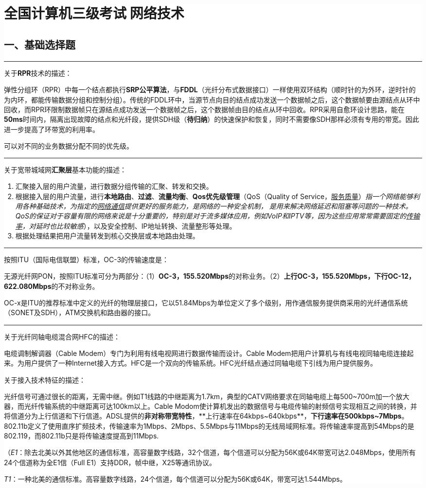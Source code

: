 # 全国计算机三级考试  网络技术

## 一、基础选择题

----

关于**RPR**技术的描述：

弹性分组环（RPR）中每一个结点都执行**SRP公平算法**，与**FDDL**（光纤分布式数据接口）一样使用双环结构（顺时针的为外环，逆时针的为内环，都能传输数据分组和控制分组）。传统的FDDL环中，当源节点向目的结点成功发送一个数据帧之后，这个数据帧要由源结点从环中回收，而RPR环限制数据帧只在源结点成功发送一个数据帧之后，这个数据帧由目的结点从环中回收。RPR采用自愈环设计思路，能在**50ms**时间内，隔离出现故障的结点和光纤段，提供SDH级（**待归纳**）的快速保护和恢复，同时不需要像SDH那样必须有专用的带宽。因此进一步提高了环带宽的利用率。

可以对不同的业务数据分配不同的优先级。



----

关于宽带城域网**汇聚层**基本功能的描述：

1. 汇聚接入层的用户流量，进行数据分组传输的汇聚、转发和交换。
2. 根据接入层的用户流量，进行**本地路由**、**过滤**、**流量均衡**、**Qos优先级管理**（QoS（Quality of Service，[服务质量](https://baike.baidu.com/item/服务质量/9401950)）*指一个网络能够利用各种基础技术，为指定的[网络通信](https://baike.baidu.com/item/网络通信)提供更好的服务能力，是网络的一种安全机制， 是用来解决网络延迟和阻塞等问题的一种技术。QoS的保证对于容量有限的网络来说是十分重要的，特别是对于流多媒体应用，例如VoIP和IPTV等，因为这些应用常常需要固定的[传输率](https://baike.baidu.com/item/传输率/10811244)，对延时也比较敏感*），以及安全控制、IP地址转换、流量整形等处理。
3. 根据处理结果把用户流量转发到核心交换层或本地路由处理。



---

按照ITU（国际电信联盟）标准，OC-3的传输速度是：

无源光纤网PON，按照ITU标准可分为两部分：（1）**OC-3，155.520Mbps**的对称业务。（2）**上行OC-3，155.520Mbps，下行OC-12，622.080Mbps**的不对称业务。

OC-x是ITU的推荐标准中定义的光纤的物理层接口，它以51.84Mbps为单位定义了多个级别，用作通信服务提供商采用的光纤通信系统（SONET及SDH），ATM交换机和路由器的接口。



---

关于光纤同轴电缆混合网HFC的描述：

电缆调制解调器（Cable Modem）专门为利用有线电视网进行数据传输而设计。Cable Modem把用户计算机与有线电视同轴电缆连接起来。为用户提供了一种Internet接入方式。HFC是一个双向的传输系统。HFC光纤结点通过同轴电缆下引线为用户提供服务。



关于接入技术特征的描述：

光纤信号可通过很长的距离，无需中继。例如T1线路的中继距离为1.7km，典型的CATV网络要求在同轴电缆上每500~700m加一个放大器，而光纤传输系统的中继距离可达100km以上。Cable Modom使计算机发出的数据信号与电缆传输的射频信号实现相互之间的转换，并将信道分为上行信道和下行信道。ADSL提供的**非对称带宽特性**，**上行速率在64kbps~640kbps**，**下行速率在500kbps~7Mbps**。802.11b定义了使用直序扩频技术，传输速率为1Mbps、2Mbps、5.5Mbps与11Mbps的无线局域网标准。将传输速率提高到54Mbps的是802.119，而802.11b只是将传输速度提高到11Mbps.

（*E1*：除去北美以外其他地区的通信标准，高容量数字线路，32个信道，每个信道可以分配为56K或64K带宽可达2.048Mbps，使用所有24个信道称为全E1信（Full E1）支持DDR，帧中继，X25等通讯协议。

*T1*：一种北美的通信标准。高容量数字线路，24个信道，每个信道可以分配为56K或64K，带宽可达1.544Mbps。
